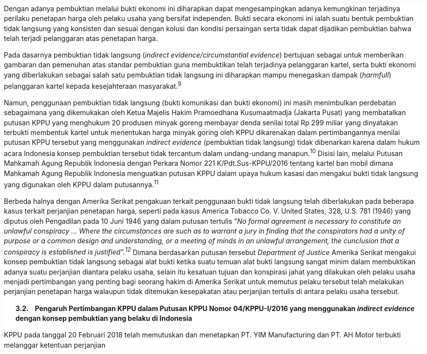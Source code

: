 <p><span class="font1">Dengan adanya pembuktian melalui bukti ekonomi ini diharapkan dapat mengesampingkan adanya kemungkinan terjadinya perilaku penetapan harga oleh pelaku usaha yang bersifat independen. Bukti secara ekonomi ini ialah suatu bentuk pembuktian tidak langsung yang konsisten dan sesuai dengan kolusi dan kondisi persaingan serta tidak dapat dijadikan pembuktian bahwa telah terjadi pelanggaran atas penetapan harga.</span></p>
<p><span class="font1">Pada dasarnya pembuktian tidak langsung (</span><span class="font1" style="font-style:italic;">indirect evidence/circumstantial evidence</span><span class="font1">) bertujuan sebagai untuk memberikan gambaran dan pemenuhan atas standar pembuktian guna membuktikan telah terjadinya pelanggaran kartel, serta bukti ekonomi yang diberlakukan sebagai salah satu pembuktian tidak langsung ini diharapkan mampu menegaskan dampak (</span><span class="font1" style="font-style:italic;">harmfull</span><span class="font1">) pelanggaran kartel kepada kesejahteraan masyarakat.<sup>9</sup></span></p>
<p><span class="font1">Namun, penggunaan pembuktian tidak langsung (bukti komunikasi dan bukti ekonomi) ini masih menimbulkan perdebatan sebagaimana yang dikemukakan oleh Ketua Majelis Hakim Pramoedhana Kusumaatmadja (Jakarta Pusat) yang membatalkan putusan KPPU yang menghukum 20 produsen minyak goreng membayar denda senilai total Rp 299 miliar yang dinyatakan terbukti membentuk kartel untuk menentukan harga minyak goring oleh KPPU dikarenakan dalam pertimbangannya menilai putusan KPPU tersebut yang menggunakan </span><span class="font1" style="font-style:italic;">indirect evidence</span><span class="font1"> (pembuktian tidak langsung) tidak dibenarkan karena dalam hukum acara Indonesia konsep pembuktian tersebut tidak tercantum dalam undang-undang manapun.<sup>10</sup> Disisi lain, melalui Putusan Mahkamah Agung Republik Indonesia dengan Perkara Nomor 221 K/Pdt.Sus-KPPU/2016 tentang kartel ban mobil dimana Mahkamah Agung Republik Indonesia menguatkan putusan KPPU dalam upaya hukum kasasi dan mengakui bukti tidak langsung yang digunakan oleh KPPU dalam putusannya.<sup>11</sup></span></p>
<p><span class="font1">Berbeda halnya dengan Amerika Serikat pengakuan terkait penggunaan bukti tidak langsung telah diberlakukan pada beberapa kasus terkait perjanjian penetapan harga, seperti pada kasus America Tobacco Co. V. United States, 328, U.S. 781 (1946) yang diputus oleh Pengadilan pada 10 Juni 1946 yang dalam putusan tertulis “</span><span class="font1" style="font-style:italic;">No formal agreement is necessary to constitute an unlawful conspiracy ... Where the circumstances are such as to warrant a jury in finding that the conspirators had a unity of purpose or a common design and understanding, or a meeting of minds in an unlawful arrangement, the cunclusion that a conspiracy is established is justified”.<sup>12</sup></span><span class="font1"> Dimana berdasarkan putusan tersebut </span><span class="font1" style="font-style:italic;">Department of Justice</span><span class="font1"> Amerika Serikat mengakui konsep pembuktian tidak langsung sebagai alat bukti ketika suatu temuan alat bukti langsung sangat minim dalam membuktikan adanya suatu perjanjian diantara pelaku usaha, selain itu kesatuan tujuan dan konspirasi jahat yang dilakukan oleh pelaku usaha menjadi pertimbangan yang penting bagi seorang hakim di Amerika Serikat untuk memutus pelaku tersebut telah melakukan perjanjian penetapan harga walaupun tidak ditemukan kesepakatan atau perjanjian tertulis di antara pelaku usaha tersebut.</span></p>
<ul style="list-style:none;"><li>
<p><span class="font2" style="font-weight:bold;">3.2. &nbsp;&nbsp;&nbsp;Pengaruh Pertimbangan KPPU dalam Putusan KPPU Nomor 04/KPPU-I/2016 yang menggunakan </span><span class="font2" style="font-weight:bold;font-style:italic;">indirect evidence</span><span class="font2" style="font-weight:bold;"> dengan konsep pembuktian yang belaku di Indonesia</span></p></li></ul>
<p><span class="font1">KPPU pada tanggal 20 Februari 2018 telah memutuskan dan menetapkan PT. YIM Manufacturing dan PT. AH Motor terbukti melanggar ketentuan perjanjian</span></p>